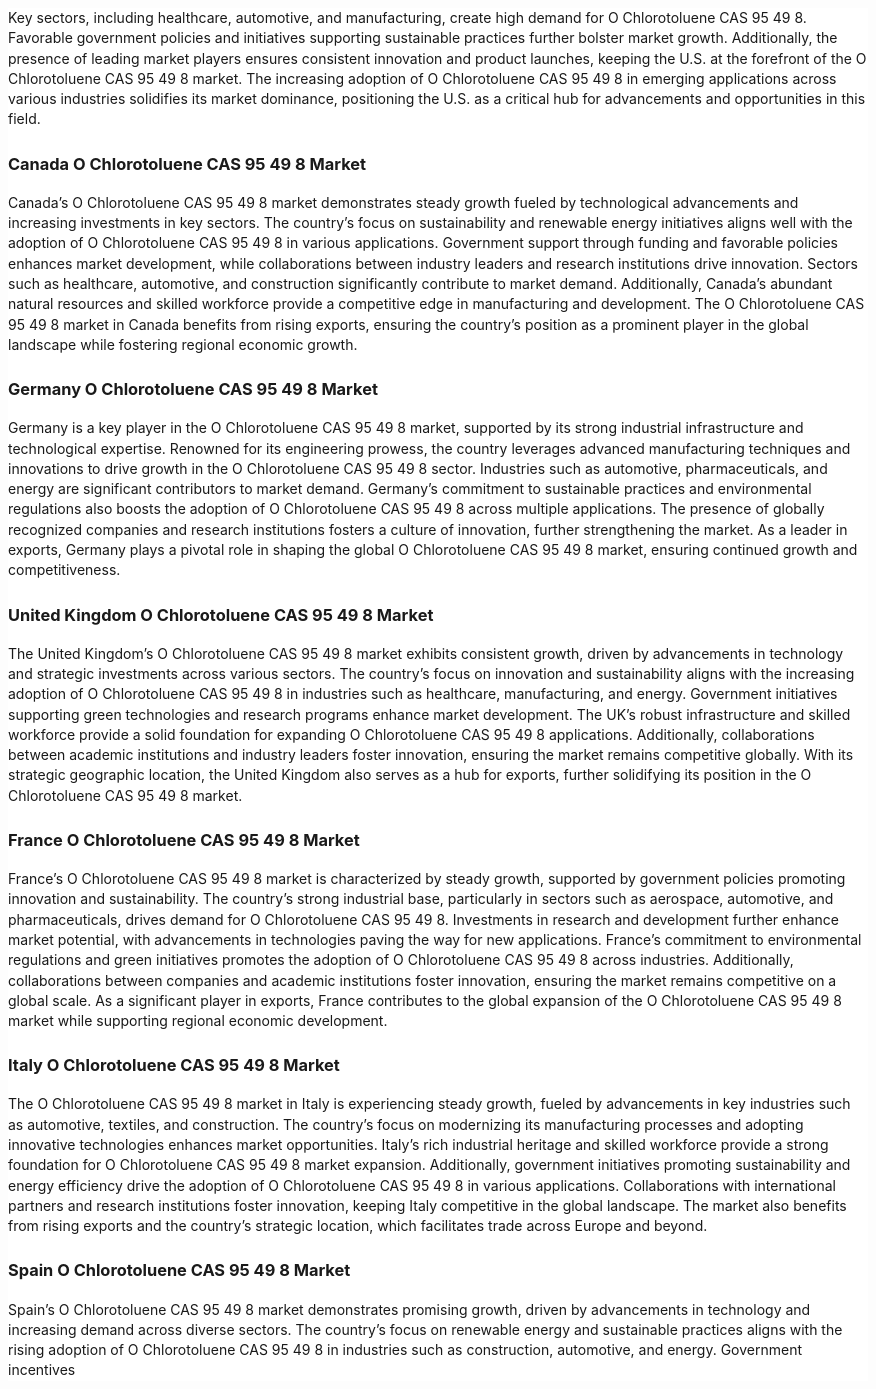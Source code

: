 Key sectors, including healthcare, automotive, and manufacturing, create high demand for O Chlorotoluene CAS 95 49 8. Favorable government policies and initiatives supporting sustainable practices further bolster market growth. Additionally, the presence of leading market players ensures consistent innovation and product launches, keeping the U.S. at the forefront of the O Chlorotoluene CAS 95 49 8 market. The increasing adoption of O Chlorotoluene CAS 95 49 8 in emerging applications across various industries solidifies its market dominance, positioning the U.S. as a critical hub for advancements and opportunities in this field.</p><h3>Canada O Chlorotoluene CAS 95 49 8 Market</h3><p>Canada&rsquo;s O Chlorotoluene CAS 95 49 8 market demonstrates steady growth fueled by technological advancements and increasing investments in key sectors. The country&rsquo;s focus on sustainability and renewable energy initiatives aligns well with the adoption of O Chlorotoluene CAS 95 49 8 in various applications. Government support through funding and favorable policies enhances market development, while collaborations between industry leaders and research institutions drive innovation. Sectors such as healthcare, automotive, and construction significantly contribute to market demand. Additionally, Canada&rsquo;s abundant natural resources and skilled workforce provide a competitive edge in manufacturing and development. The O Chlorotoluene CAS 95 49 8 market in Canada benefits from rising exports, ensuring the country&rsquo;s position as a prominent player in the global landscape while fostering regional economic growth.</p><h3>Germany O Chlorotoluene CAS 95 49 8 Market</h3><p>Germany is a key player in the O Chlorotoluene CAS 95 49 8 market, supported by its strong industrial infrastructure and technological expertise. Renowned for its engineering prowess, the country leverages advanced manufacturing techniques and innovations to drive growth in the O Chlorotoluene CAS 95 49 8 sector. Industries such as automotive, pharmaceuticals, and energy are significant contributors to market demand. Germany&rsquo;s commitment to sustainable practices and environmental regulations also boosts the adoption of O Chlorotoluene CAS 95 49 8 across multiple applications. The presence of globally recognized companies and research institutions fosters a culture of innovation, further strengthening the market. As a leader in exports, Germany plays a pivotal role in shaping the global O Chlorotoluene CAS 95 49 8 market, ensuring continued growth and competitiveness.</p><h3>United Kingdom O Chlorotoluene CAS 95 49 8 Market</h3><p>The United Kingdom&rsquo;s O Chlorotoluene CAS 95 49 8 market exhibits consistent growth, driven by advancements in technology and strategic investments across various sectors. The country&rsquo;s focus on innovation and sustainability aligns with the increasing adoption of O Chlorotoluene CAS 95 49 8 in industries such as healthcare, manufacturing, and energy. Government initiatives supporting green technologies and research programs enhance market development. The UK&rsquo;s robust infrastructure and skilled workforce provide a solid foundation for expanding O Chlorotoluene CAS 95 49 8 applications. Additionally, collaborations between academic institutions and industry leaders foster innovation, ensuring the market remains competitive globally. With its strategic geographic location, the United Kingdom also serves as a hub for exports, further solidifying its position in the O Chlorotoluene CAS 95 49 8 market.</p><h3>France O Chlorotoluene CAS 95 49 8 Market</h3><p>France&rsquo;s O Chlorotoluene CAS 95 49 8 market is characterized by steady growth, supported by government policies promoting innovation and sustainability. The country&rsquo;s strong industrial base, particularly in sectors such as aerospace, automotive, and pharmaceuticals, drives demand for O Chlorotoluene CAS 95 49 8. Investments in research and development further enhance market potential, with advancements in technologies paving the way for new applications. France&rsquo;s commitment to environmental regulations and green initiatives promotes the adoption of O Chlorotoluene CAS 95 49 8 across industries. Additionally, collaborations between companies and academic institutions foster innovation, ensuring the market remains competitive on a global scale. As a significant player in exports, France contributes to the global expansion of the O Chlorotoluene CAS 95 49 8 market while supporting regional economic development.</p><h3>Italy O Chlorotoluene CAS 95 49 8 Market</h3><p>The O Chlorotoluene CAS 95 49 8 market in Italy is experiencing steady growth, fueled by advancements in key industries such as automotive, textiles, and construction. The country&rsquo;s focus on modernizing its manufacturing processes and adopting innovative technologies enhances market opportunities. Italy&rsquo;s rich industrial heritage and skilled workforce provide a strong foundation for O Chlorotoluene CAS 95 49 8 market expansion. Additionally, government initiatives promoting sustainability and energy efficiency drive the adoption of O Chlorotoluene CAS 95 49 8 in various applications. Collaborations with international partners and research institutions foster innovation, keeping Italy competitive in the global landscape. The market also benefits from rising exports and the country&rsquo;s strategic location, which facilitates trade across Europe and beyond.</p><h3>Spain O Chlorotoluene CAS 95 49 8 Market</h3><p>Spain&rsquo;s O Chlorotoluene CAS 95 49 8 market demonstrates promising growth, driven by advancements in technology and increasing demand across diverse sectors. The country&rsquo;s focus on renewable energy and sustainable practices aligns with the rising adoption of O Chlorotoluene CAS 95 49 8 in industries such as construction, automotive, and energy. Government incentives